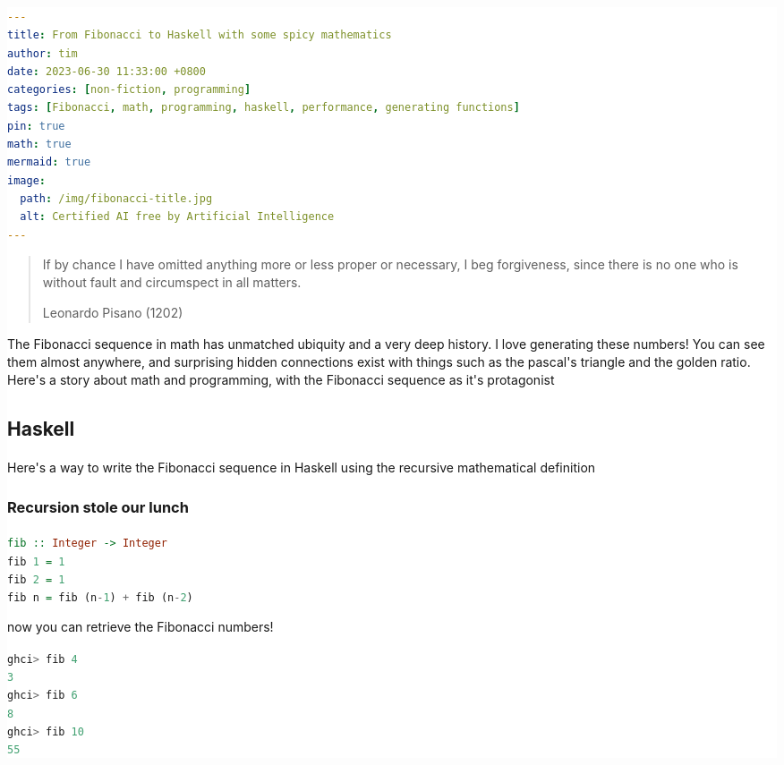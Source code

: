 ```yaml
---
title: From Fibonacci to Haskell with some spicy mathematics
author: tim
date: 2023-06-30 11:33:00 +0800
categories: [non-fiction, programming]
tags: [Fibonacci, math, programming, haskell, performance, generating functions]
pin: true
math: true
mermaid: true
image:
  path: /img/fibonacci-title.jpg
  alt: Certified AI free by Artificial Intelligence
---
```


> If by chance I have omitted anything more or less proper or necessary, I beg
> forgiveness, since there is no one who is without fault and circumspect in all
> matters. 
> 
> Leonardo Pisano (1202)

The Fibonacci sequence in math has unmatched ubiquity and a very deep history. I
love generating these numbers! You can see them almost anywhere, and surprising
hidden connections exist with things such as the pascal's triangle and the
golden ratio. Here's a story about math and programming, with the Fibonacci
sequence as it's protagonist


## Haskell

Here's a way to write the Fibonacci sequence in Haskell using the recursive
mathematical definition


### Recursion stole our lunch
```haskell
fib :: Integer -> Integer
fib 1 = 1
fib 2 = 1
fib n = fib (n-1) + fib (n-2)

```

now you can retrieve the Fibonacci numbers!

```haskell
ghci> fib 4
3
ghci> fib 6
8
ghci> fib 10
55

```


[^closed-form]:  <https://math.stackexchange.com/questions/3899926/generating-functions-and-a-closed-form-for-the-Fibonacci-sequence-the-big-pict>